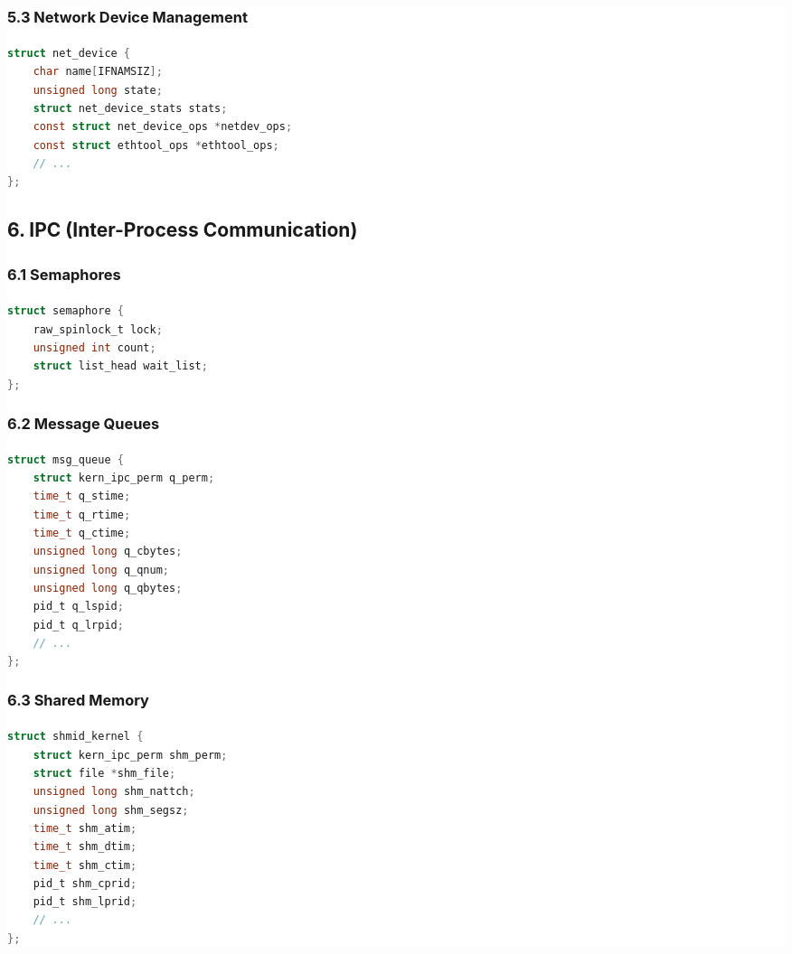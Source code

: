 ### 5.3 Network Device Management
```c
struct net_device {
    char name[IFNAMSIZ];
    unsigned long state;
    struct net_device_stats stats;
    const struct net_device_ops *netdev_ops;
    const struct ethtool_ops *ethtool_ops;
    // ...
};
```

## 6. IPC (Inter-Process Communication)

### 6.1 Semaphores
```c
struct semaphore {
    raw_spinlock_t lock;
    unsigned int count;
    struct list_head wait_list;
};
```

### 6.2 Message Queues
```c
struct msg_queue {
    struct kern_ipc_perm q_perm;
    time_t q_stime;
    time_t q_rtime;
    time_t q_ctime;
    unsigned long q_cbytes;
    unsigned long q_qnum;
    unsigned long q_qbytes;
    pid_t q_lspid;
    pid_t q_lrpid;
    // ...
};
```

### 6.3 Shared Memory
```c
struct shmid_kernel {
    struct kern_ipc_perm shm_perm;
    struct file *shm_file;
    unsigned long shm_nattch;
    unsigned long shm_segsz;
    time_t shm_atim;
    time_t shm_dtim;
    time_t shm_ctim;
    pid_t shm_cprid;
    pid_t shm_lprid;
    // ...
};
```
